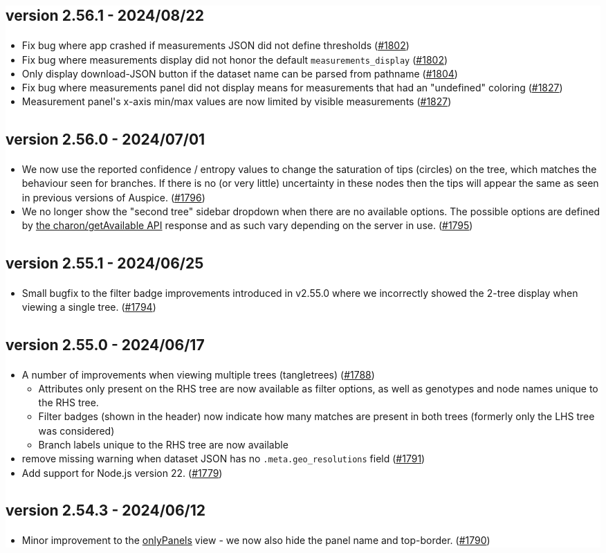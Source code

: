 ## version 2.56.1 - 2024/08/22


* Fix bug where app crashed if measurements JSON did not define thresholds ([#1802](https://github.com/nextstrain/auspice/pull/1802))
* Fix bug where measurements display did not honor the default `measurements_display` ([#1802](https://github.com/nextstrain/auspice/pull/1802))
* Only display download-JSON button if the dataset name can be parsed from pathname ([#1804](https://github.com/nextstrain/auspice/pull/1804))
* Fix bug where measurements panel did not display means for measurements that had an "undefined" coloring ([#1827](https://github.com/nextstrain/auspice/pull/1827))
* Measurement panel's x-axis min/max values are now limited by visible measurements ([#1827](https://github.com/nextstrain/auspice/pull/1827))

## version 2.56.0 - 2024/07/01


* We now use the reported confidence / entropy values to change the saturation of tips (circles) on the tree, which matches the behaviour seen for branches. If there is no (or very little) uncertainty in these nodes then the tips will appear the same as seen in previous versions of Auspice. ([#1796](https://github.com/nextstrain/auspice/pull/1796))
* We no longer show the "second tree" sidebar dropdown when there are no available options. The possible options are defined by [the charon/getAvailable API](https://docs.nextstrain.org/projects/auspice/en/stable/server/api.html) response and as such vary depending on the server in use. ([#1795](https://github.com/nextstrain/auspice/pull/1795))


## version 2.55.1 - 2024/06/25


* Small bugfix to the filter badge improvements introduced in v2.55.0 where we incorrectly showed the 2-tree display when viewing a single tree. ([#1794](https://github.com/nextstrain/auspice/pull/1794))

## version 2.55.0 - 2024/06/17


* A number of improvements when viewing multiple trees (tangletrees) ([#1788](https://github.com/nextstrain/auspice/pull/1788))
  * Attributes only present on the RHS tree are now available as filter options, as well as genotypes and node names unique to the RHS tree.
  * Filter badges (shown in the header) now indicate how many matches are present in both trees (formerly only the LHS tree was considered)
  * Branch labels unique to the RHS tree are now available
* remove missing warning when dataset JSON has no `.meta.geo_resolutions` field ([#1791](https://github.com/nextstrain/auspice/pull/1791))
* Add support for Node.js version 22. ([#1779](https://github.com/nextstrain/auspice/pull/1779))

## version 2.54.3 - 2024/06/12


* Minor improvement to the [onlyPanels](https://docs.nextstrain.org/projects/auspice/en/stable/advanced-functionality/view-settings.html#url-query-options) view - we now also hide the panel name and top-border. ([#1790](https://github.com/nextstrain/auspice/pull/1790))
